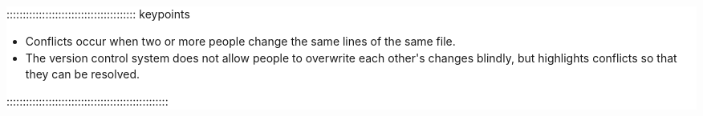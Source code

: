 :::::::::::::::::::::::::::::::::::::::: keypoints

- Conflicts occur when two or more people change the same lines of the same file.
- The version control system does not allow people to overwrite each other's changes blindly, but highlights conflicts so that they can be resolved.

::::::::::::::::::::::::::::::::::::::::::::::::::
